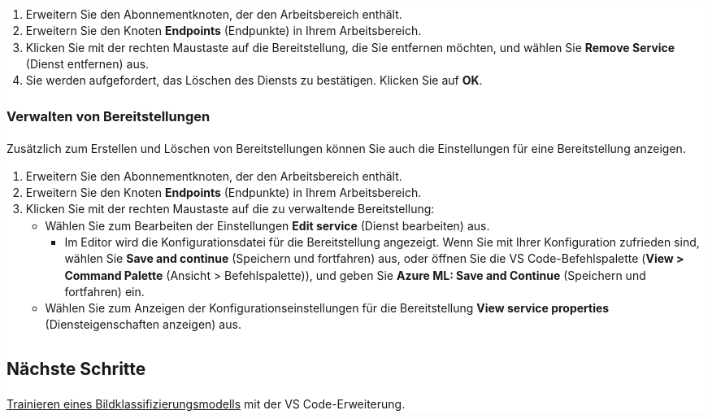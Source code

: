 1. Erweitern Sie den Abonnementknoten, der den Arbeitsbereich enthält.
1. Erweitern Sie den Knoten **Endpoints** (Endpunkte) in Ihrem Arbeitsbereich.
1. Klicken Sie mit der rechten Maustaste auf die Bereitstellung, die Sie entfernen möchten, und wählen Sie **Remove Service** (Dienst entfernen) aus.
1. Sie werden aufgefordert, das Löschen des Diensts zu bestätigen. Klicken Sie auf **OK**.

### <a name="manage-deployments"></a>Verwalten von Bereitstellungen

Zusätzlich zum Erstellen und Löschen von Bereitstellungen können Sie auch die Einstellungen für eine Bereitstellung anzeigen.

1. Erweitern Sie den Abonnementknoten, der den Arbeitsbereich enthält.
1. Erweitern Sie den Knoten **Endpoints** (Endpunkte) in Ihrem Arbeitsbereich.
1. Klicken Sie mit der rechten Maustaste auf die zu verwaltende Bereitstellung:
    - Wählen Sie zum Bearbeiten der Einstellungen **Edit service** (Dienst bearbeiten) aus.
        - Im Editor wird die Konfigurationsdatei für die Bereitstellung angezeigt. Wenn Sie mit Ihrer Konfiguration zufrieden sind, wählen Sie **Save and continue** (Speichern und fortfahren) aus, oder öffnen Sie die VS Code-Befehlspalette (**View > Command Palette** (Ansicht > Befehlspalette)), und geben Sie **Azure ML: Save and Continue** (Speichern und fortfahren) ein.
    - Wählen Sie zum Anzeigen der Konfigurationseinstellungen für die Bereitstellung **View service properties** (Diensteigenschaften anzeigen) aus.

## <a name="next-steps"></a>Nächste Schritte

[Trainieren eines Bildklassifizierungsmodells](tutorial-train-deploy-image-classification-model-vscode.md) mit der VS Code-Erweiterung.